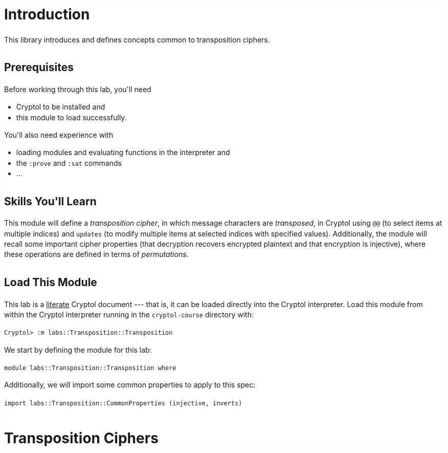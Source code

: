 # Introduction

This library introduces and defines concepts common to transposition 
ciphers.

## Prerequisites

Before working through this lab, you'll need 
  * Cryptol to be installed and
  * this module to load successfully.

You'll also need experience with
  * loading modules and evaluating functions in the interpreter and
  * the `:prove` and `:sat` commands
  * ...

## Skills You'll Learn

This module will define a _transposition cipher_, in which message 
characters are _transposed_, in Cryptol using `@@` (to select items 
at multiple indices) and `updates` (to modify multiple items at 
selected indices with specified values).  Additionally, the module 
will recall some important cipher properties (that decryption 
recovers encrypted plaintext and that encryption is injective), where 
these operations are defined in terms of _permutations_.

## Load This Module

This lab is a
[literate](https://en.wikipedia.org/wiki/Literate_programming) 
Cryptol document --- that is, it can be loaded directly into the 
Cryptol interpreter. Load this module from within the Cryptol 
interpreter running in the `cryptol-course` directory with:

```shell
Cryptol> :m labs::Transposition::Transposition
```

We start by defining the module for this lab:

```cryptol
module labs::Transposition::Transposition where
```

Additionally, we will import some common properties to apply to this 
spec:

```cryptol
import labs::Transposition::CommonProperties (injective, inverts)
```

# Transposition Ciphers
